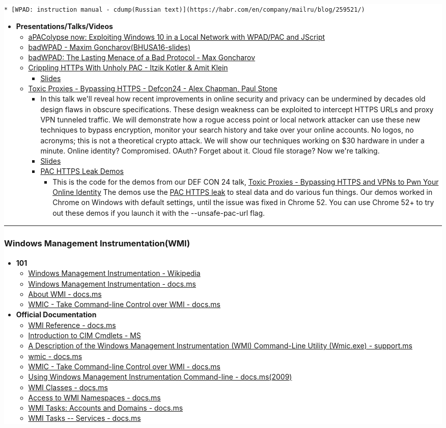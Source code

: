     * [WPAD: instruction manual - cdump(Russian text)](https://habr.com/en/company/mailru/blog/259521/)
* **Presentations/Talks/Videos**
    * [aPAColypse now: Exploiting Windows 10 in a Local Network with WPAD/PAC and JScript](https://googleprojectzero.blogspot.com/2017/12/apacolypse-now-exploiting-windows-10-in_18.html?m=1)
    * [badWPAD - Maxim Goncharov(BHUSA16-slides)](https://www.blackhat.com/docs/us-16/materials/us-16-Goncharov-BadWpad.pdf)
    * [badWPAD: The Lasting Menace of a Bad Protocol - Max Goncharov](https://www.trendmicro.co.uk/media/misc/wp-badwpad.pdf)
    * [Crippling HTTPs With Unholy PAC - Itzik Kotler & Amit Klein](https://www.youtube.com/watch?v=7q40RLilXKw)
        * [Slides](https://www.blackhat.com/docs/us-16/materials/us-16-Kotler-Crippling-HTTPS-With-Unholy-PAC.pdf)
    * [Toxic Proxies - Bypassing HTTPS - Defcon24 - Alex Chapman, Paul Stone](https://www.youtube.com/watch?v=3vegxj5a1Rw&app=desktop)
        * In this talk we'll reveal how recent improvements in online security and privacy can be undermined by decades old design flaws in obscure specifications. These design weakness can be exploited to intercept HTTPS URLs and proxy VPN tunneled traffic. We will demonstrate how a rogue access point or local network attacker can use these new techniques to bypass encryption, monitor your search history and take over your online accounts. No logos, no acronyms; this is not a theoretical crypto attack. We will show our techniques working on $30 hardware in under a minute. Online identity? Compromised. OAuth? Forget about it. Cloud file storage? Now we're talking. 
        * [Slides](https://media.defcon.org/DEF%20CON%2024/DEF%20CON%2024%20presentations/DEFCON-24-Chapman-Stone-Toxic-Proxies-Bypassing-HTTPS-and-VPNs.pdf)
        * [PAC HTTPS Leak Demos](https://github.com/ctxis/pac-leak-demo)
            * This is the code for the demos from our DEF CON 24 talk, [Toxic Proxies - Bypassing HTTPS and VPNs to Pwn Your Online Identity](https://defcon.org/html/defcon-24/dc-24-speakers.html#Chapman) The demos use the [PAC HTTPS leak](http://www.contextis.com/resources/blog/leaking-https-urls-20-year-old-vulnerability/) to steal data and do various fun things. Our demos worked in Chrome on Windows with default settings, until the issue was fixed in Chrome 52. You can use Chrome 52+ to try out these demos if you launch it with the --unsafe-pac-url flag.




-----------------------
### <a name="wmi"></a> Windows Management Instrumentation(WMI)
* **101**
    * [Windows Management Instrumentation - Wikipedia](https://en.wikipedia.org/wiki/Windows_Management_Instrumentation)
    * [Windows Management Instrumentation - docs.ms](https://docs.microsoft.com/en-us/windows/win32/wmisdk/wmi-start-page)
    * [About WMI - docs.ms](https://docs.microsoft.com/en-us/windows/win32/wmisdk/about-wmi)
    * [WMIC - Take Command-line Control over WMI - docs.ms](https://docs.microsoft.com/en-us/previous-versions/windows/it-pro/windows-2000-server/bb742610(v=technet.10))
* **Official Documentation**
    * [WMI Reference - docs.ms](https://docs.microsoft.com/en-us/windows/win32/wmisdk/wmi-reference)
    * [Introduction to CIM Cmdlets - MS](https://devblogs.microsoft.com/powershell/introduction-to-cim-cmdlets/)
    * [A Description of the Windows Management Instrumentation (WMI) Command-Line Utility (Wmic.exe) - support.ms](https://support.microsoft.com/en-us/help/290216/a-description-of-the-windows-management-instrumentation-wmi-command-li)
    * [wmic - docs.ms](https://docs.microsoft.com/en-us/windows/win32/wmisdk/wmic)
    * [WMIC - Take Command-line Control over WMI - docs.ms](https://docs.microsoft.com/en-us/previous-versions/windows/it-pro/windows-2000-server/bb742610(v=technet.10))
    * [Using Windows Management Instrumentation Command-line - docs.ms(2009)](https://docs.microsoft.com/en-us/previous-versions/windows/it-pro/windows-server-2003/cc779482(v=ws.10))
    * [WMI Classes - docs.ms](https://docs.microsoft.com/en-us/windows/win32/wmisdk/wmi-classes)
    * [Access to WMI Namespaces - docs.ms](https://docs.microsoft.com/en-us/windows/win32/wmisdk/access-to-wmi-namespaces)
    * [WMI Tasks: Accounts and Domains - docs.ms](https://docs.microsoft.com/en-us/windows/win32/wmisdk/wmi-tasks--accounts-and-domains)
    * [WMI Tasks -- Services - docs.ms ](https://docs.microsoft.com/en-us/windows/win32/wmisdk/wmi-tasks--services)